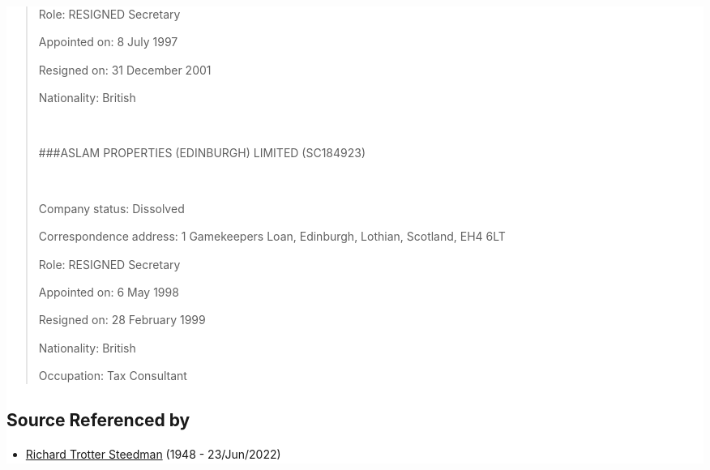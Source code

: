 > Role: RESIGNED Secretary
>
> Appointed on: 8 July 1997
>
> Resigned on: 31 December 2001
>
> Nationality: British
>
> <br/>
>
> ###ASLAM PROPERTIES (EDINBURGH) LIMITED (SC184923)
>
> <br/>
>
> Company status: Dissolved
>
> Correspondence address: 1 Gamekeepers Loan, Edinburgh, Lothian, Scotland, EH4 6LT
>
> Role: RESIGNED Secretary
>
> Appointed on: 6 May 1998
>
> Resigned on: 28 February 1999
>
> Nationality: British
>
> Occupation: Tax Consultant
>

## Source Referenced by

* [Richard Trotter Steedman](../people/@65047040@-richard-trotter-steedman-b1948-d2022-6-23.md) (1948 - 23/Jun/2022)
